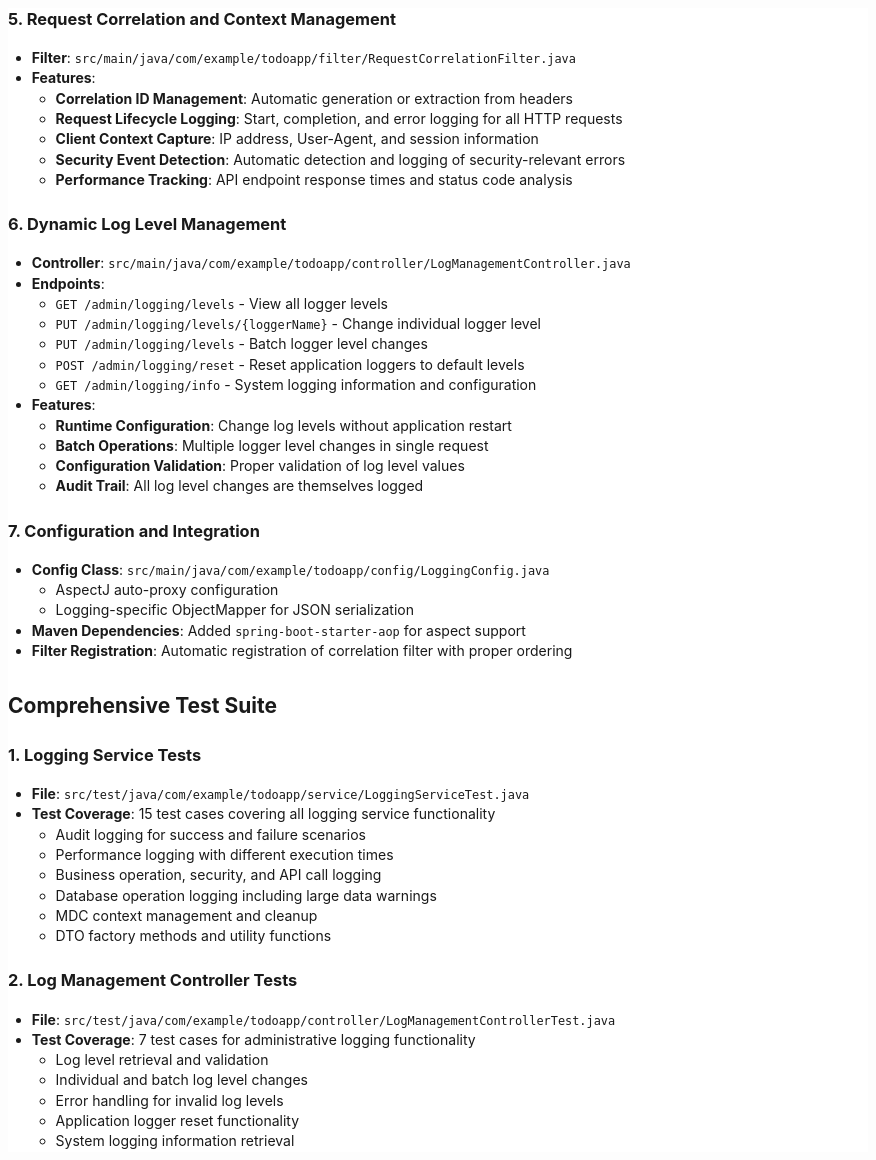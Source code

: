 ### 5. Request Correlation and Context Management
- **Filter**: `src/main/java/com/example/todoapp/filter/RequestCorrelationFilter.java`
- **Features**:
  - **Correlation ID Management**: Automatic generation or extraction from headers
  - **Request Lifecycle Logging**: Start, completion, and error logging for all HTTP requests
  - **Client Context Capture**: IP address, User-Agent, and session information
  - **Security Event Detection**: Automatic detection and logging of security-relevant errors
  - **Performance Tracking**: API endpoint response times and status code analysis

### 6. Dynamic Log Level Management
- **Controller**: `src/main/java/com/example/todoapp/controller/LogManagementController.java`
- **Endpoints**:
  - `GET /admin/logging/levels` - View all logger levels
  - `PUT /admin/logging/levels/{loggerName}` - Change individual logger level
  - `PUT /admin/logging/levels` - Batch logger level changes
  - `POST /admin/logging/reset` - Reset application loggers to default levels
  - `GET /admin/logging/info` - System logging information and configuration
- **Features**:
  - **Runtime Configuration**: Change log levels without application restart
  - **Batch Operations**: Multiple logger level changes in single request
  - **Configuration Validation**: Proper validation of log level values
  - **Audit Trail**: All log level changes are themselves logged

### 7. Configuration and Integration
- **Config Class**: `src/main/java/com/example/todoapp/config/LoggingConfig.java`
  - AspectJ auto-proxy configuration
  - Logging-specific ObjectMapper for JSON serialization
- **Maven Dependencies**: Added `spring-boot-starter-aop` for aspect support
- **Filter Registration**: Automatic registration of correlation filter with proper ordering

## Comprehensive Test Suite

### 1. Logging Service Tests
- **File**: `src/test/java/com/example/todoapp/service/LoggingServiceTest.java`
- **Test Coverage**: 15 test cases covering all logging service functionality
  - Audit logging for success and failure scenarios
  - Performance logging with different execution times
  - Business operation, security, and API call logging
  - Database operation logging including large data warnings
  - MDC context management and cleanup
  - DTO factory methods and utility functions

### 2. Log Management Controller Tests
- **File**: `src/test/java/com/example/todoapp/controller/LogManagementControllerTest.java`
- **Test Coverage**: 7 test cases for administrative logging functionality
  - Log level retrieval and validation
  - Individual and batch log level changes
  - Error handling for invalid log levels
  - Application logger reset functionality
  - System logging information retrieval
